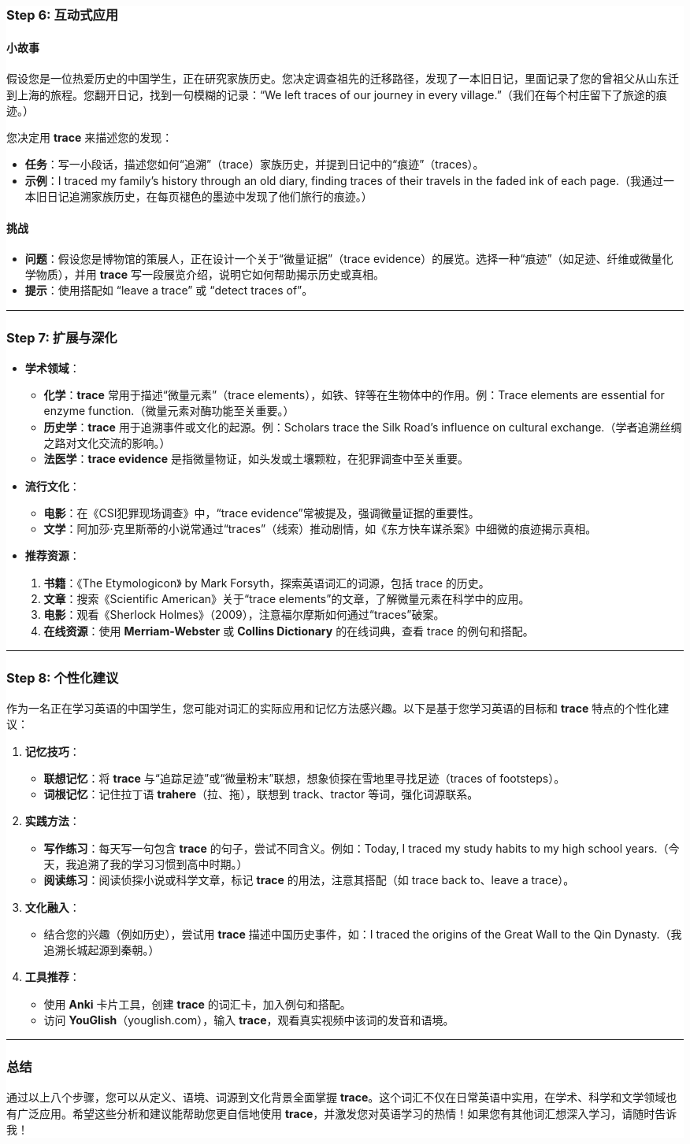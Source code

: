 
### **Step 6: 互动式应用**

#### **小故事**
假设您是一位热爱历史的中国学生，正在研究家族历史。您决定调查祖先的迁移路径，发现了一本旧日记，里面记录了您的曾祖父从山东迁到上海的旅程。您翻开日记，找到一句模糊的记录：“We left traces of our journey in every village.”（我们在每个村庄留下了旅途的痕迹。）

您决定用 **trace** 来描述您的发现：
- **任务**：写一小段话，描述您如何“追溯”（trace）家族历史，并提到日记中的“痕迹”（traces）。
- **示例**：I traced my family’s history through an old diary, finding traces of their travels in the faded ink of each page.（我通过一本旧日记追溯家族历史，在每页褪色的墨迹中发现了他们旅行的痕迹。）

#### **挑战**
- **问题**：假设您是博物馆的策展人，正在设计一个关于“微量证据”（trace evidence）的展览。选择一种“痕迹”（如足迹、纤维或微量化学物质），并用 **trace** 写一段展览介绍，说明它如何帮助揭示历史或真相。
- **提示**：使用搭配如 “leave a trace” 或 “detect traces of”。

---

### **Step 7: 扩展与深化**

- **学术领域**：
  - **化学**：**trace** 常用于描述“微量元素”（trace elements），如铁、锌等在生物体中的作用。例：Trace elements are essential for enzyme function.（微量元素对酶功能至关重要。）
  - **历史学**：**trace** 用于追溯事件或文化的起源。例：Scholars trace the Silk Road’s influence on cultural exchange.（学者追溯丝绸之路对文化交流的影响。）
  - **法医学**：**trace evidence** 是指微量物证，如头发或土壤颗粒，在犯罪调查中至关重要。

- **流行文化**：
  - **电影**：在《CSI犯罪现场调查》中，“trace evidence”常被提及，强调微量证据的重要性。
  - **文学**：阿加莎·克里斯蒂的小说常通过“traces”（线索）推动剧情，如《东方快车谋杀案》中细微的痕迹揭示真相。

- **推荐资源**：
  1. **书籍**：《The Etymologicon》 by Mark Forsyth，探索英语词汇的词源，包括 trace 的历史。
  2. **文章**：搜索《Scientific American》关于“trace elements”的文章，了解微量元素在科学中的应用。
  3. **电影**：观看《Sherlock Holmes》（2009），注意福尔摩斯如何通过“traces”破案。
  4. **在线资源**：使用 **Merriam-Webster** 或 **Collins Dictionary** 的在线词典，查看 trace 的例句和搭配。

---

### **Step 8: 个性化建议**

作为一名正在学习英语的中国学生，您可能对词汇的实际应用和记忆方法感兴趣。以下是基于您学习英语的目标和 **trace** 特点的个性化建议：

1. **记忆技巧**：
   - **联想记忆**：将 **trace** 与“追踪足迹”或“微量粉末”联想，想象侦探在雪地里寻找足迹（traces of footsteps）。
   - **词根记忆**：记住拉丁语 **trahere**（拉、拖），联想到 track、tractor 等词，强化词源联系。

2. **实践方法**：
   - **写作练习**：每天写一句包含 **trace** 的句子，尝试不同含义。例如：Today, I traced my study habits to my high school years.（今天，我追溯了我的学习习惯到高中时期。）
   - **阅读练习**：阅读侦探小说或科学文章，标记 **trace** 的用法，注意其搭配（如 trace back to、leave a trace）。

3. **文化融入**：
   - 结合您的兴趣（例如历史），尝试用 **trace** 描述中国历史事件，如：I traced the origins of the Great Wall to the Qin Dynasty.（我追溯长城起源到秦朝。）

4. **工具推荐**：
   - 使用 **Anki** 卡片工具，创建 **trace** 的词汇卡，加入例句和搭配。
   - 访问 **YouGlish**（youglish.com），输入 **trace**，观看真实视频中该词的发音和语境。

---

### **总结**

通过以上八个步骤，您可以从定义、语境、词源到文化背景全面掌握 **trace**。这个词汇不仅在日常英语中实用，在学术、科学和文学领域也有广泛应用。希望这些分析和建议能帮助您更自信地使用 **trace**，并激发您对英语学习的热情！如果您有其他词汇想深入学习，请随时告诉我！